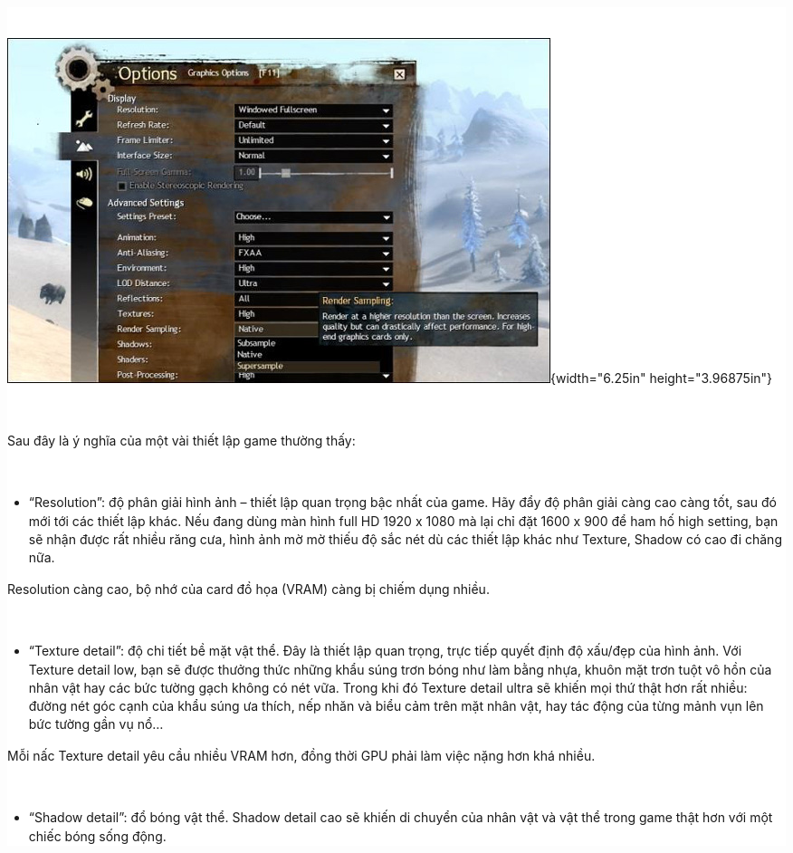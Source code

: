  

![](toi-uu-may-tinh-de-choi-games-media/media/image5.jpeg){width="6.25in"
height="3.96875in"}

 

Sau đây là ý nghĩa của một vài thiết lập game thường thấy:

 

- “Resolution”: độ phân giải hình ảnh – thiết lập quan trọng bậc nhất
của game. Hãy đẩy độ phân giải càng cao càng tốt, sau đó mới tới các
thiết lập khác. Nếu đang dùng màn hình full HD 1920 x 1080 mà lại chỉ
đặt 1600 x 900 để ham hố high setting, bạn sẽ nhận được rất nhiều răng
cưa, hình ảnh mờ mờ thiếu độ sắc nét dù các thiết lập khác như Texture,
Shadow có cao đi chăng nữa.

Resolution càng cao, bộ nhớ của card đồ họa (VRAM) càng bị chiếm dụng
nhiều.

 

- “Texture detail”: độ chi tiết bề mặt vật thể. Đây là thiết lập quan
trọng, trực tiếp quyết định độ xấu/đẹp của hình ảnh. Với Texture detail
low, bạn sẽ được thưởng thức những khẩu súng trơn bóng như làm bằng
nhựa, khuôn mặt trơn tuột vô hồn của nhân vật hay các bức tường gạch
không có nét vữa. Trong khi đó Texture detail ultra sẽ khiến mọi thứ
thật hơn rất nhiều: đường nét góc cạnh của khẩu súng ưa thích, nếp nhăn
và biểu cảm trên mặt nhân vật, hay tác động của từng mảnh vụn lên bức
tường gần vụ nổ…

Mỗi nấc Texture detail yêu cầu nhiều VRAM hơn, đồng thời GPU phải làm
việc nặng hơn khá nhiều.

 

- “Shadow detail”: đổ bóng vật thể. Shadow detail cao sẽ khiến di chuyển
của nhân vật và vật thể trong game thật hơn với một chiếc bóng sống
động.

